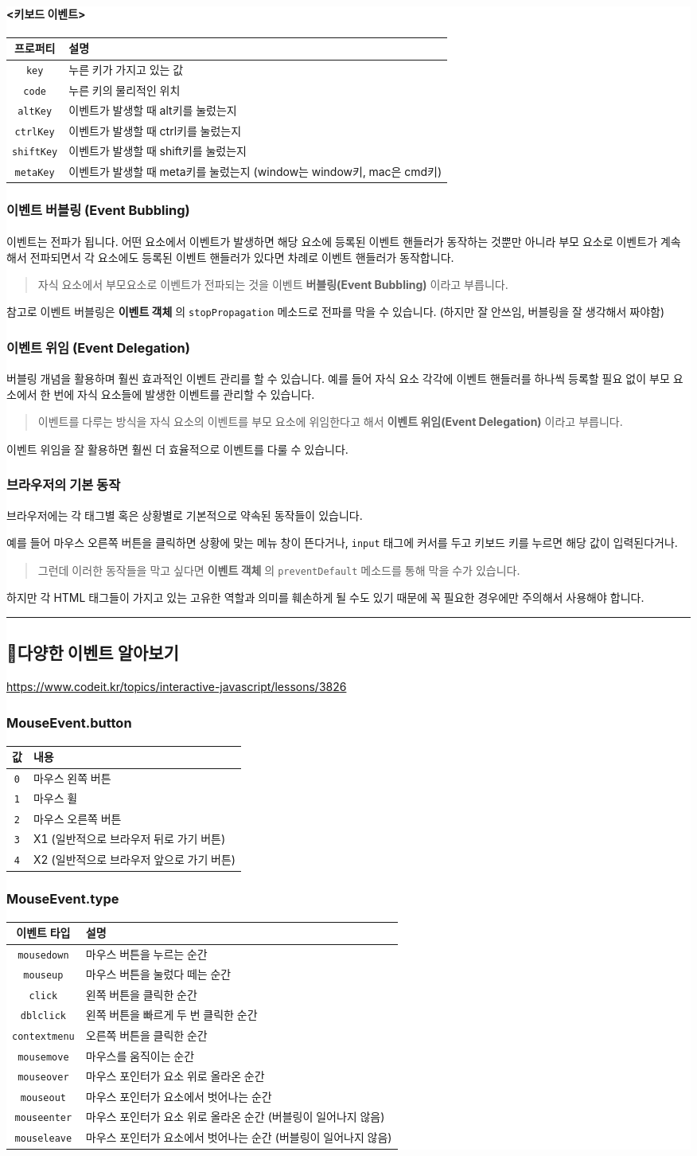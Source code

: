 #### <키보드 이벤트>
| 프로퍼티 |	설명 |
| :---: | :--- |
`key` |	누른 키가 가지고 있는 값
`code` |	누른 키의 물리적인 위치
`altKey` |	이벤트가 발생할 때 alt키를 눌렀는지
`ctrlKey` |	이벤트가 발생할 때 ctrl키를 눌렀는지
`shiftKey` |	이벤트가 발생할 때 shift키를 눌렀는지
`metaKey` |	이벤트가 발생할 때 meta키를 눌렀는지 (window는 window키, mac은 cmd키)

### 이벤트 버블링 (Event Bubbling)
이벤트는 전파가 됩니다.
어떤 요소에서 이벤트가 발생하면 해당 요소에 등록된 이벤트 핸들러가 동작하는 것뿐만 아니라 부모 요소로 이벤트가 계속해서 전파되면서 각 요소에도 등록된 이벤트 핸들러가 있다면 차례로 이벤트 핸들러가 동작합니다.
> 자식 요소에서 부모요소로 이벤트가 전파되는 것을 이벤트 **버블링(Event Bubbling)** 이라고 부릅니다.

참고로 이벤트 버블링은 **이벤트 객체** 의 `stopPropagation` 메소드로 전파를 막을 수 있습니다. (하지만 잘 안쓰임, 버블링을 잘 생각해서 짜야함)

### 이벤트 위임 (Event Delegation)
버블링 개념을 활용하며 훨씬 효과적인 이벤트 관리를 할 수 있습니다. 예를 들어 자식 요소 각각에 이벤트 핸들러를 하나씩 등록할 필요 없이 부모 요소에서 한 번에 자식 요소들에 발생한 이벤트를 관리할 수 있습니다.
> 이벤트를 다루는 방식을 자식 요소의 이벤트를 부모 요소에 위임한다고 해서 **이벤트 위임(Event Delegation)** 이라고 부릅니다.

이벤트 위임을 잘 활용하면 훨씬 더 효율적으로 이벤트를 다룰 수 있습니다.

### 브라우저의 기본 동작

브라우저에는 각 태그별 혹은 상황별로 기본적으로 약속된 동작들이 있습니다.

예를 들어 마우스 오른쪽 버튼을 클릭하면 상황에 맞는 메뉴 창이 뜬다거나, `input` 태그에 커서를 두고 키보드 키를 누르면 해당 값이 입력된다거나.

> 그런데 이러한 동작들을 막고 싶다면 **이벤트 객체** 의 `preventDefault` 메소드를 통해 막을 수가 있습니다.

하지만 각 HTML 태그들이 가지고 있는 고유한 역할과 의미를 훼손하게 될 수도 있기 때문에 꼭 필요한 경우에만 주의해서 사용해야 합니다.

---
## 📝다양한 이벤트 알아보기
https://www.codeit.kr/topics/interactive-javascript/lessons/3826
### MouseEvent.button
| 값 |	내용 |
| :---: | :--- |
`0` |	마우스 왼쪽 버튼
`1` |	마우스 휠
`2` |	마우스 오른쪽 버튼
`3` |	X1 (일반적으로 브라우저 뒤로 가기 버튼)
`4` |	X2 (일반적으로 브라우저 앞으로 가기 버튼)

### MouseEvent.type
| 이벤트 타입 |	설명 |
| :---: | :--- |
`mousedown` |	마우스 버튼을 누르는 순간
`mouseup` |	마우스 버튼을 눌렀다 떼는 순간
`click` |	왼쪽 버튼을 클릭한 순간
`dblclick` |	왼쪽 버튼을 빠르게 두 번 클릭한 순간
`contextmenu` |	오른쪽 버튼을 클릭한 순간
`mousemove` |	마우스를 움직이는 순간
`mouseover` |	마우스 포인터가 요소 위로 올라온 순간
`mouseout` |	마우스 포인터가 요소에서 벗어나는 순간
`mouseenter` |	마우스 포인터가 요소 위로 올라온 순간 (버블링이 일어나지 않음)
`mouseleave` |	마우스 포인터가 요소에서 벗어나는 순간 (버블링이 일어나지 않음)
